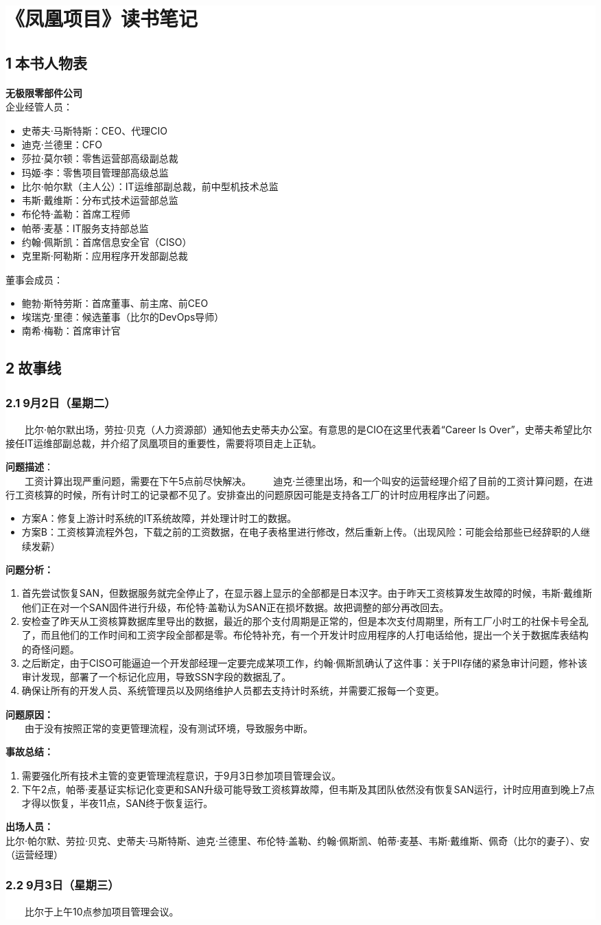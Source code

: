 # 《凤凰项目》读书笔记
## 1 本书人物表
**无极限零部件公司**  
企业经管人员：  
- 史蒂夫·马斯特斯：CEO、代理CIO
- 迪克·兰德里：CFO
- 莎拉·莫尔顿：零售运营部高级副总裁
- 玛姬·李：零售项目管理部高级总监
- 比尔·帕尔默（主人公）：IT运维部副总裁，前中型机技术总监
- 韦斯·戴维斯：分布式技术运营部总监
- 布伦特·盖勒：首席工程师
- 帕蒂·麦基：IT服务支持部总监
- 约翰·佩斯凯：首席信息安全官（CISO）
- 克里斯·阿勒斯：应用程序开发部副总裁

董事会成员：
- 鲍勃·斯特劳斯：首席董事、前主席、前CEO
- 埃瑞克·里德：候选董事（比尔的DevOps导师）
- 南希·梅勒：首席审计官

## 2 故事线
### 2.1 9月2日（星期二）
&emsp;&emsp;比尔·帕尔默出场，劳拉·贝克（人力资源部）通知他去史蒂夫办公室。有意思的是CIO在这里代表着“Career Is Over”，史蒂夫希望比尔接任IT运维部副总裁，并介绍了凤凰项目的重要性，需要将项目走上正轨。

**问题描述**：  
&emsp;&emsp;工资计算出现严重问题，需要在下午5点前尽快解决。
&emsp;&emsp;迪克·兰德里出场，和一个叫安的运营经理介绍了目前的工资计算问题，在进行工资核算的时候，所有计时工的记录都不见了。安排查出的问题原因可能是支持各工厂的计时应用程序出了问题。
- 方案A：修复上游计时系统的IT系统故障，并处理计时工的数据。
- 方案B：工资核算流程外包，下载之前的工资数据，在电子表格里进行修改，然后重新上传。（出现风险：可能会给那些已经辞职的人继续发薪）

**问题分析：**  
1. 首先尝试恢复SAN，但数据服务就完全停止了，在显示器上显示的全部都是日本汉字。由于昨天工资核算发生故障的时候，韦斯·戴维斯他们正在对一个SAN固件进行升级，布伦特·盖勒认为SAN正在损坏数据。故把调整的部分再改回去。
2. 安检查了昨天从工资核算数据库里导出的数据，最近的那个支付周期是正常的，但是本次支付周期里，所有工厂小时工的社保卡号全乱了，而且他们的工作时间和工资字段全部都是零。布伦特补充，有一个开发计时应用程序的人打电话给他，提出一个关于数据库表结构的奇怪问题。
3. 之后断定，由于CISO可能逼迫一个开发部经理一定要完成某项工作，约翰·佩斯凯确认了这件事：关于PII存储的紧急审计问题，修补该审计发现，部署了一个标记化应用，导致SSN字段的数据乱了。
4. 确保让所有的开发人员、系统管理员以及网络维护人员都去支持计时系统，并需要汇报每一个变更。

**问题原因：**  
&emsp;&emsp;由于没有按照正常的变更管理流程，没有测试环境，导致服务中断。

**事故总结：**  
1. 需要强化所有技术主管的变更管理流程意识，于9月3日参加项目管理会议。
2. 下午2点，帕蒂·麦基证实标记化变更和SAN升级可能导致工资核算故障，但韦斯及其团队依然没有恢复SAN运行，计时应用直到晚上7点才得以恢复，半夜11点，SAN终于恢复运行。

**出场人员：**  
比尔·帕尔默、劳拉·贝克、史蒂夫·马斯特斯、迪克·兰德里、布伦特·盖勒、约翰·佩斯凯、帕蒂·麦基、韦斯·戴维斯、佩奇（比尔的妻子）、安（运营经理）

### 2.2 9月3日（星期三）
&emsp;&emsp;比尔于上午10点参加项目管理会议。
